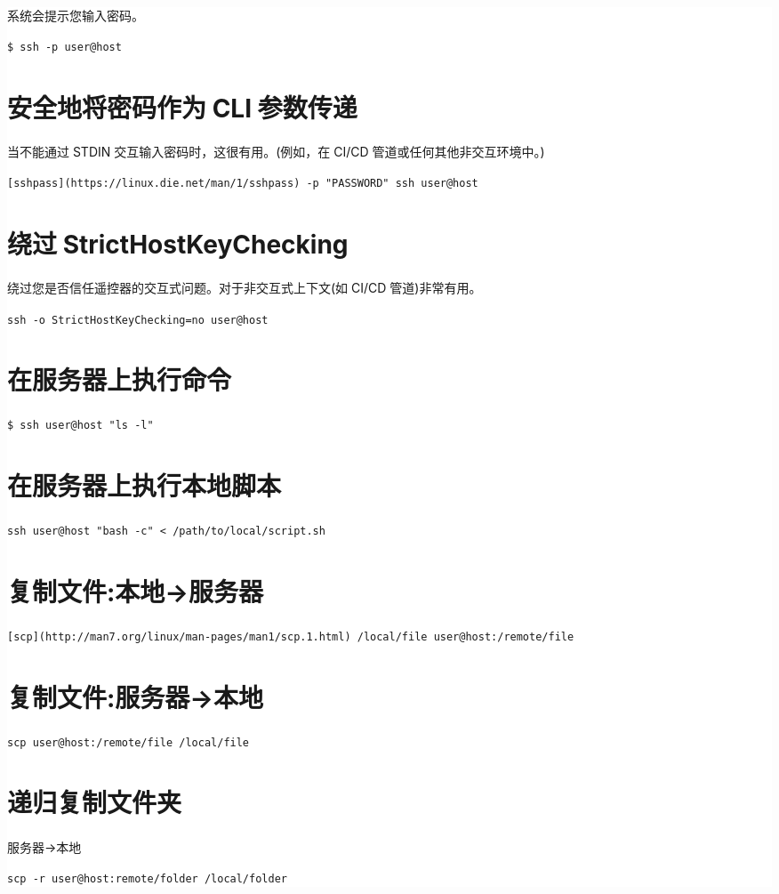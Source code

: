 系统会提示您输入密码。

```
$ ssh -p user@host
```

# 安全地将密码作为 CLI 参数传递

当不能通过 STDIN 交互输入密码时，这很有用。(例如，在 CI/CD 管道或任何其他非交互环境中。)

```
[sshpass](https://linux.die.net/man/1/sshpass) -p "PASSWORD" ssh user@host
```

# 绕过 StrictHostKeyChecking

绕过您是否信任遥控器的交互式问题。对于非交互式上下文(如 CI/CD 管道)非常有用。

```
ssh -o StrictHostKeyChecking=no user@host
```

# 在服务器上执行命令

```
$ ssh user@host "ls -l"
```

# 在服务器上执行本地脚本

```
ssh user@host "bash -c" < /path/to/local/script.sh
```

# 复制文件:本地→服务器

```
[scp](http://man7.org/linux/man-pages/man1/scp.1.html) /local/file user@host:/remote/file
```

# 复制文件:服务器→本地

```
scp user@host:/remote/file /local/file
```

# 递归复制文件夹

服务器→本地

```
scp -r user@host:remote/folder /local/folder
```
